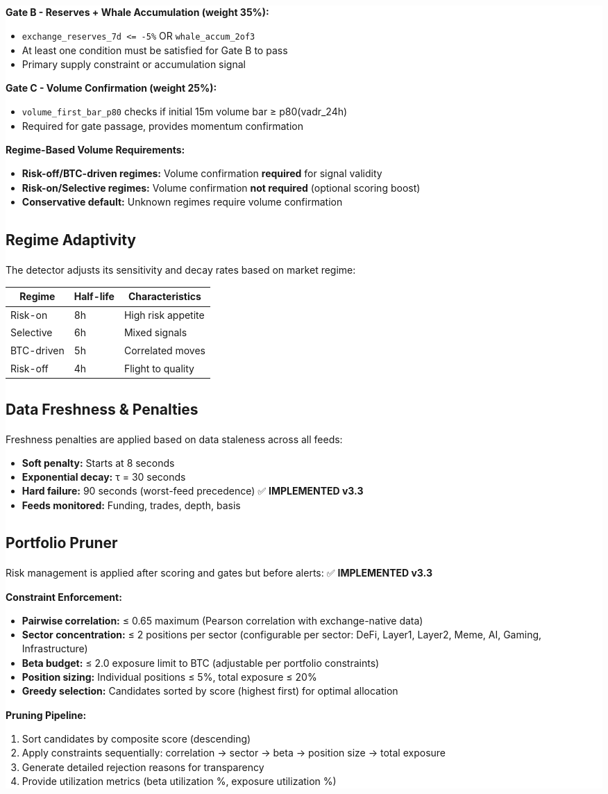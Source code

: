 **Gate B - Reserves + Whale Accumulation (weight 35%):**
- `exchange_reserves_7d <= -5%` OR `whale_accum_2of3`
- At least one condition must be satisfied for Gate B to pass
- Primary supply constraint or accumulation signal

**Gate C - Volume Confirmation (weight 25%):**
- `volume_first_bar_p80` checks if initial 15m volume bar ≥ p80(vadr_24h)
- Required for gate passage, provides momentum confirmation

**Regime-Based Volume Requirements:**
- **Risk-off/BTC-driven regimes:** Volume confirmation **required** for signal validity
- **Risk-on/Selective regimes:** Volume confirmation **not required** (optional scoring boost)
- **Conservative default:** Unknown regimes require volume confirmation

## Regime Adaptivity

The detector adjusts its sensitivity and decay rates based on market regime:

| Regime     | Half-life | Characteristics              |
|------------|-----------|------------------------------|
| Risk-on    | 8h        | High risk appetite           |
| Selective  | 6h        | Mixed signals                |
| BTC-driven | 5h        | Correlated moves             |
| Risk-off   | 4h        | Flight to quality            |

## Data Freshness & Penalties

Freshness penalties are applied based on data staleness across all feeds:

- **Soft penalty:** Starts at 8 seconds
- **Exponential decay:** τ = 30 seconds  
- **Hard failure:** 90 seconds (worst-feed precedence) ✅ **IMPLEMENTED v3.3**
- **Feeds monitored:** Funding, trades, depth, basis

## Portfolio Pruner

Risk management is applied after scoring and gates but before alerts: ✅ **IMPLEMENTED v3.3**

**Constraint Enforcement:**
- **Pairwise correlation:** ≤ 0.65 maximum (Pearson correlation with exchange-native data)
- **Sector concentration:** ≤ 2 positions per sector (configurable per sector: DeFi, Layer1, Layer2, Meme, AI, Gaming, Infrastructure)
- **Beta budget:** ≤ 2.0 exposure limit to BTC (adjustable per portfolio constraints)
- **Position sizing:** Individual positions ≤ 5%, total exposure ≤ 20%
- **Greedy selection:** Candidates sorted by score (highest first) for optimal allocation

**Pruning Pipeline:**
1. Sort candidates by composite score (descending)
2. Apply constraints sequentially: correlation → sector → beta → position size → total exposure
3. Generate detailed rejection reasons for transparency
4. Provide utilization metrics (beta utilization %, exposure utilization %)
